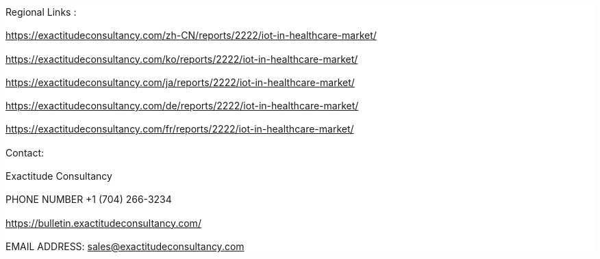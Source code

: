Regional Links :

https://exactitudeconsultancy.com/zh-CN/reports/2222/iot-in-healthcare-market/

https://exactitudeconsultancy.com/ko/reports/2222/iot-in-healthcare-market/

https://exactitudeconsultancy.com/ja/reports/2222/iot-in-healthcare-market/

https://exactitudeconsultancy.com/de/reports/2222/iot-in-healthcare-market/

https://exactitudeconsultancy.com/fr/reports/2222/iot-in-healthcare-market/

Contact:

Exactitude Consultancy

PHONE NUMBER +1 (704) 266-3234

https://bulletin.exactitudeconsultancy.com/

EMAIL ADDRESS: sales@exactitudeconsultancy.com
